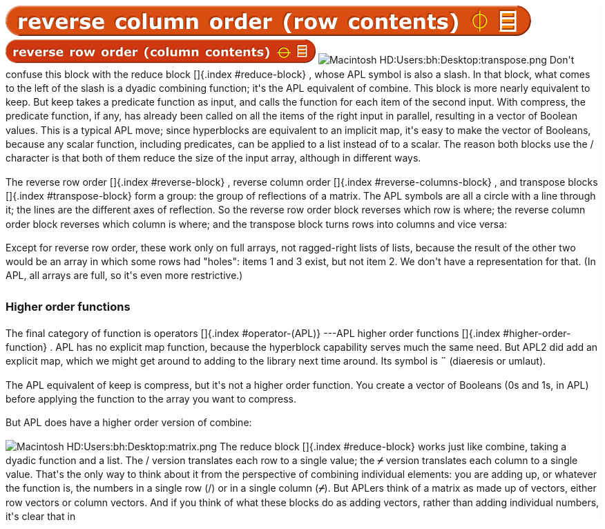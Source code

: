 ![](assets/chp-17-image1319.png) ![](assets/chp-17-image1320.png) ![Macintosh
HD:Users:bh:Desktop:transpose.png](media/image1321.png) Don't confuse this block with the reduce
block \[\]{.index #reduce-block} , whose APL symbol is also a slash. In
that block, what comes to the left of the slash is a dyadic combining
function; it's the APL equivalent of combine. This block is more nearly
equivalent to keep. But keep takes a predicate function as input, and
calls the function for each item of the second input. With compress, the
predicate function, if any, has already been called on all the items of
the right input in parallel, resulting in a vector of Boolean values.
This is a typical APL move; since hyperblocks are equivalent to an
implicit map, it's easy to make the vector of Booleans, because any
scalar function, including predicates, can be applied to a list instead
of to a scalar. The reason both blocks use the / character is that both
of them reduce the size of the input array, although in different ways.

The reverse row order \[\]{.index #reverse-block} , reverse column order
\[\]{.index #reverse-columns-block} , and transpose blocks \[\]{.index
#transpose-block} form a group: the group of reflections of a matrix.
The APL symbols are all a circle with a line through it; the lines are
the different axes of reflection. So the reverse row order block
reverses which row is where; the reverse column order block reverses
which column is where; and the transpose block turns rows into columns
and vice versa:

Except for reverse row order, these work only on full arrays, not
ragged-right lists of lists, because the result of the other two would
be an array in which some rows had "holes": items 1 and 3 exist, but not
item 2. We don't have a representation for that. (In APL, all arrays are
full, so it's even more restrictive.)

### Higher order functions

The final category of function is operators \[\]{.index #operator-(APL)}
---APL higher order functions \[\]{.index #higher-order-function} . APL
has no explicit map function, because the hyperblock capability serves
much the same need. But APL2 did add an explicit map, which we might get
around to adding to the library next time around. Its symbol is **¨**
(diaeresis or umlaut).

The APL equivalent of keep is compress, but it's not a higher order
function. You create a vector of Booleans (0s and 1s, in APL) before
applying the function to the array you want to compress.

But APL does have a higher order version of combine:

![Macintosh
HD:Users:bh:Desktop:matrix.png](media/image1332.png) The reduce block \[\]{.index
#reduce-block} works just like combine, taking a dyadic function and a
list. The / version translates each row to a single value; the **⌿**
version translates each column to a single value. That's the only way to
think about it from the perspective of combining individual elements:
you are adding up, or whatever the function is, the numbers in a single
row (/) or in a single column (**⌿**). But APLers think of a matrix as
made up of vectors, either row vectors or column vectors. And if you
think of what these blocks do as adding vectors, rather than adding
individual numbers, it's clear that in


[^1]: One of the hat blocks, the generic \[\]{.index #hat-block:generic}
[^2]: The hide variable and \[\]{.index #hide-variable-block} show
[^3]: This use of the word "prototype" is unrelated to the *prototyping
[^4]: Note to users of earlier versions: From the beginning, there has
[^5]: In Scratch, every block that takes a Text-type input has a default
[^6]: There is a primitive id function in the menu of the sqrt of block,
[^7]: Some languages popular in the "real world" today, such as
[^8]: *Neighbors* are all other sprites whose bounding boxes intersect